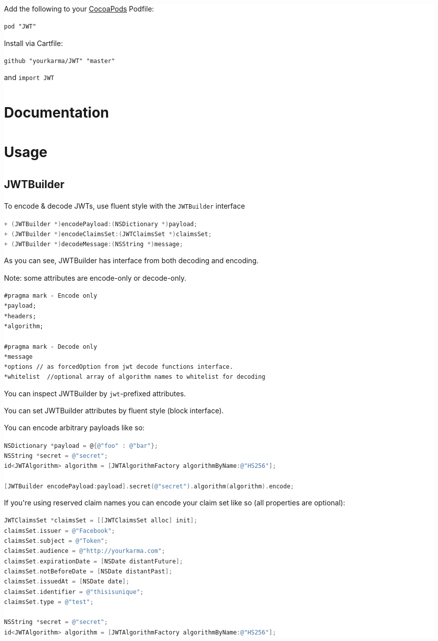 Add the following to your [CocoaPods][] Podfile:

    pod "JWT"

[cocoapods]: http://cocoapods.org

Install via Cartfile:

    github "yourkarma/JWT" "master"

and `import JWT`

# Documentation

# Usage

## JWTBuilder

To encode & decode JWTs, use fluent style with the `JWTBuilder` interface

```objective-c
+ (JWTBuilder *)encodePayload:(NSDictionary *)payload;
+ (JWTBuilder *)encodeClaimsSet:(JWTClaimsSet *)claimsSet;
+ (JWTBuilder *)decodeMessage:(NSString *)message;
```

As you can see, JWTBuilder has interface from both decoding and encoding.

Note: some attributes are encode-only or decode-only.

    #pragma mark - Encode only
    *payload;
    *headers;
    *algorithm;

    #pragma mark - Decode only
    *message
    *options // as forcedOption from jwt decode functions interface.
    *whitelist  //optional array of algorithm names to whitelist for decoding

You can inspect JWTBuilder by `jwt`-prefixed attributes.

You can set JWTBuilder attributes by fluent style (block interface).

You can encode arbitrary payloads like so:

```objective-c
NSDictionary *payload = @{@"foo" : @"bar"};
NSString *secret = @"secret";
id<JWTAlgorithm> algorithm = [JWTAlgorithmFactory algorithmByName:@"HS256"];

[JWTBuilder encodePayload:payload].secret(@"secret").algorithm(algorithm).encode;
```

If you're using reserved claim names you can encode your claim set like so (all properties are optional):

```objective-c
JWTClaimsSet *claimsSet = [[JWTClaimsSet alloc] init];
claimsSet.issuer = @"Facebook";
claimsSet.subject = @"Token";
claimsSet.audience = @"http://yourkarma.com";
claimsSet.expirationDate = [NSDate distantFuture];
claimsSet.notBeforeDate = [NSDate distantPast];
claimsSet.issuedAt = [NSDate date];
claimsSet.identifier = @"thisisunique";
claimsSet.type = @"test";

NSString *secret = @"secret";
id<JWTAlgorithm> algorithm = [JWTAlgorithmFactory algorithmByName:@"HS256"];
```

[json web token]: http://self-issued.info/docs/draft-ietf-oauth-json-web-token.html